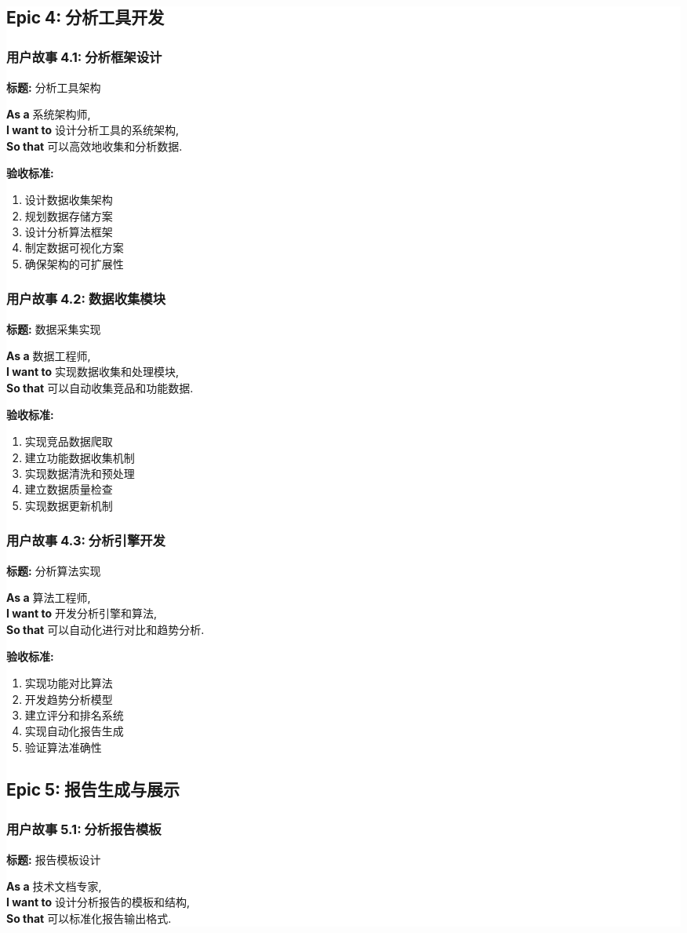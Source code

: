 ## Epic 4: 分析工具开发

### 用户故事 4.1: 分析框架设计
**标题:** 分析工具架构

**As a** 系统架构师,  
**I want to** 设计分析工具的系统架构,  
**So that** 可以高效地收集和分析数据.

**验收标准:**
1. 设计数据收集架构
2. 规划数据存储方案
3. 设计分析算法框架
4. 制定数据可视化方案
5. 确保架构的可扩展性

### 用户故事 4.2: 数据收集模块
**标题:** 数据采集实现

**As a** 数据工程师,  
**I want to** 实现数据收集和处理模块,  
**So that** 可以自动收集竞品和功能数据.

**验收标准:**
1. 实现竞品数据爬取
2. 建立功能数据收集机制
3. 实现数据清洗和预处理
4. 建立数据质量检查
5. 实现数据更新机制

### 用户故事 4.3: 分析引擎开发
**标题:** 分析算法实现

**As a** 算法工程师,  
**I want to** 开发分析引擎和算法,  
**So that** 可以自动化进行对比和趋势分析.

**验收标准:**
1. 实现功能对比算法
2. 开发趋势分析模型
3. 建立评分和排名系统
4. 实现自动化报告生成
5. 验证算法准确性

## Epic 5: 报告生成与展示

### 用户故事 5.1: 分析报告模板
**标题:** 报告模板设计

**As a** 技术文档专家,  
**I want to** 设计分析报告的模板和结构,  
**So that** 可以标准化报告输出格式.
